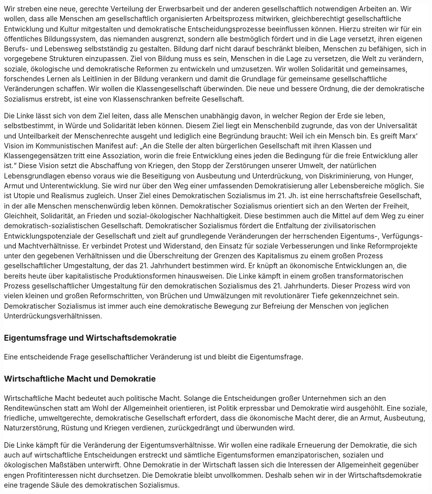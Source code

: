 Wir streben eine neue, gerechte Verteilung der Erwerbsarbeit und der anderen gesellschaftlich notwendigen Arbeiten an. Wir wollen, dass alle Menschen am gesellschaftlich organisierten Arbeitsprozess mitwirken, gleichberechtigt gesellschaftliche Entwicklung und Kultur mitgestalten und demokratische Entscheidungsprozesse beeinflussen können. Hierzu streiten wir für ein öffentliches Bildungssystem, das niemanden ausgrenzt, sondern alle bestmöglich fördert und in die Lage versetzt, ihren eigenen Berufs- und Lebensweg selbstständig zu gestalten. Bildung darf nicht darauf beschränkt bleiben, Menschen zu befähigen, sich in vorgegebene Strukturen einzupassen. Ziel von Bildung muss es sein, Menschen in die Lage zu versetzen, die Welt zu verändern, soziale, ökologische und demokratische Reformen zu entwickeln und umzusetzen. Wir wollen Solidarität und gemeinsames, forschendes Lernen als Leitlinien in der Bildung verankern und damit die Grundlage für gemeinsame gesellschaftliche Veränderungen schaffen. Wir wollen die Klassengesellschaft überwinden. Die neue und bessere Ordnung, die der demokratische Sozialismus erstrebt, ist eine von Klassenschranken befreite Gesellschaft.

Die Linke lässt sich von dem Ziel leiten, dass alle Menschen unabhängig davon, in welcher Region der Erde sie leben, selbstbestimmt, in Würde und Solidarität leben können. Diesem Ziel liegt ein Menschenbild zugrunde, das von der Universalität und Unteilbarkeit der Menschenrechte ausgeht und lediglich eine Begründung braucht: Weil ich ein Mensch bin. Es greift Marx‘ Vision im Kommunistischen Manifest auf: „An die Stelle der alten bürgerlichen Gesellschaft mit ihren Klassen und Klassengegensätzen tritt eine Assoziation, worin die freie Entwicklung eines jeden die Bedingung für die freie Entwicklung aller ist.“ Diese Vision setzt die Abschaffung von Kriegen, den Stopp der Zerstörungen unserer Umwelt, der natürlichen Lebensgrundlagen ebenso voraus wie die Beseitigung von Ausbeutung und Unterdrückung, von Diskriminierung, von Hunger, Armut und Unterentwicklung. Sie wird nur über den Weg einer umfassenden Demokratisierung aller Lebensbereiche möglich. Sie ist Utopie und Realismus zugleich. Unser Ziel eines Demokratischen Sozialismus im 21. Jh. ist eine herrschaftsfreie Gesellschaft, in der alle Menschen menschenwürdig leben können. Demokratischer Sozialismus orientiert sich an den Werten der Freiheit, Gleichheit, Solidarität, an Frieden und sozial-ökologischer Nachhaltigkeit. Diese bestimmen auch die Mittel auf dem Weg zu einer demokratisch-sozialistischen Gesellschaft. Demokratischer Sozialismus fördert die Entfaltung der zivilisatorischen Entwicklungspotenziale der Gesellschaft und zielt auf grundlegende Veränderungen der herrschenden Eigentums-, Verfügungs- und Machtverhältnisse. Er verbindet Protest und Widerstand, den Einsatz für soziale Verbesserungen und linke Reformprojekte unter den gegebenen Verhältnissen und die Überschreitung der Grenzen des Kapitalismus zu einem großen Prozess gesellschaftlicher Umgestaltung, der das 21. Jahrhundert bestimmen wird. Er knüpft an ökonomische Entwicklungen an, die bereits heute über kapitalistische Produktionsformen hinausweisen. Die Linke kämpft in einem großen transformatorischen Prozess gesellschaftlicher Umgestaltung für den demokratischen Sozialismus des 21. Jahrhunderts. Dieser Prozess wird von vielen kleinen und großen Reformschritten, von Brüchen und Umwälzungen mit revolutionärer Tiefe gekennzeichnet sein. Demokratischer Sozialismus ist immer auch eine demokratische Bewegung zur Befreiung der Menschen von jeglichen Unterdrückungsverhältnissen.

### Eigentumsfrage und Wirtschaftsdemokratie

Eine entscheidende Frage gesellschaftlicher Veränderung ist und bleibt die Eigentumsfrage.

### Wirtschaftliche Macht und Demokratie

Wirtschaftliche Macht bedeutet auch politische Macht. Solange die Entscheidungen großer Unternehmen sich an den Renditewünschen statt am Wohl der Allgemeinheit orientieren, ist Politik erpressbar und Demokratie wird ausgehöhlt. Eine soziale, friedliche, umweltgerechte, demokratische Gesellschaft erfordert, dass die ökonomische Macht derer, die an Armut, Ausbeutung, Naturzerstörung, Rüstung und Kriegen verdienen, zurückgedrängt und überwunden wird.

Die Linke kämpft für die Veränderung der Eigentumsverhältnisse. Wir wollen eine radikale Erneuerung der Demokratie, die sich auch auf wirtschaftliche Entscheidungen erstreckt und sämtliche Eigentumsformen emanzipatorischen, sozialen und ökologischen Maßstäben unterwirft. Ohne Demokratie in der Wirtschaft lassen sich die Interessen der Allgemeinheit gegenüber engen Profitinteressen nicht durchsetzen. Die Demokratie bleibt unvollkommen. Deshalb sehen wir in der Wirtschaftsdemokratie eine tragende Säule des demokratischen Sozialismus.
